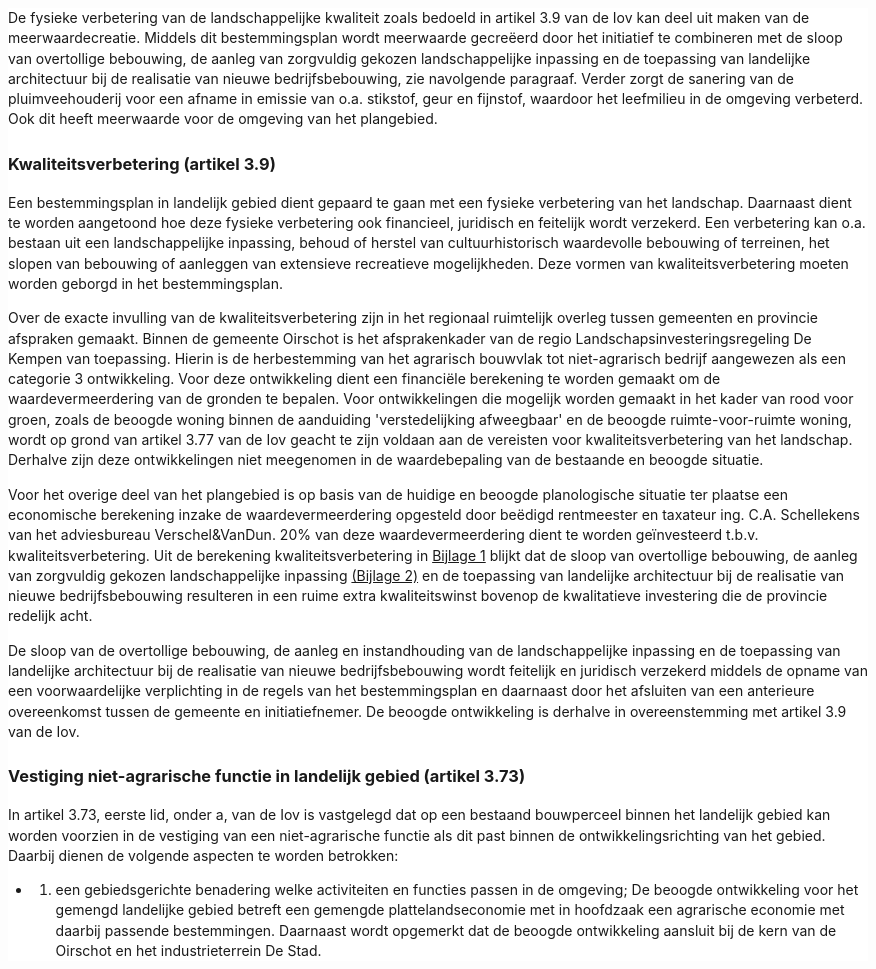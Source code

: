 De fysieke verbetering van de landschappelijke kwaliteit zoals bedoeld in artikel 3.9 van de Iov kan deel uit maken van de meerwaardecreatie. Middels dit bestemmingsplan wordt meerwaarde gecreëerd door het initiatief te combineren met de sloop van overtollige bebouwing, de aanleg van zorgvuldig gekozen landschappelijke inpassing en de toepassing van landelijke architectuur bij de realisatie van nieuwe bedrijfsbebouwing, zie navolgende paragraaf. Verder zorgt de sanering van de pluimveehouderij voor een afname in emissie van o.a. stikstof, geur en fijnstof, waardoor het leefmilieu in de omgeving verbeterd. Ook dit heeft meerwaarde voor de omgeving van het plangebied.

### Kwaliteitsverbetering (artikel 3.9)

Een bestemmingsplan in landelijk gebied dient gepaard te gaan met een fysieke verbetering van het landschap. Daarnaast dient te worden aangetoond hoe deze fysieke verbetering ook financieel, juridisch en feitelijk wordt verzekerd. Een verbetering kan o.a. bestaan uit een landschappelijke inpassing, behoud of herstel van cultuurhistorisch waardevolle bebouwing of terreinen, het slopen van bebouwing of aanleggen van extensieve recreatieve mogelijkheden. Deze vormen van kwaliteitsverbetering moeten worden geborgd in het bestemmingsplan.

Over de exacte invulling van de kwaliteitsverbetering zijn in het regionaal ruimtelijk overleg tussen gemeenten en provincie afspraken gemaakt. Binnen de gemeente Oirschot is het afsprakenkader van de regio Landschapsinvesteringsregeling De Kempen van toepassing. Hierin is de herbestemming van het agrarisch bouwvlak tot niet-agrarisch bedrijf aangewezen als een categorie 3 ontwikkeling. Voor deze ontwikkeling dient een financiële berekening te worden gemaakt om de waardevermeerdering van de gronden te bepalen. Voor ontwikkelingen die mogelijk worden gemaakt in het kader van rood voor groen, zoals de beoogde woning binnen de aanduiding 'verstedelijking afweegbaar' en de beoogde ruimte-voor-ruimte woning, wordt op grond van artikel 3.77 van de Iov geacht te zijn voldaan aan de vereisten voor kwaliteitsverbetering van het landschap. Derhalve zijn deze ontwikkelingen niet meegenomen in de waardebepaling van de bestaande en beoogde situatie.

Voor het overige deel van het plangebied is op basis van de huidige en beoogde planologische situatie ter plaatse een economische berekening inzake de waardevermeerdering opgesteld door beëdigd rentmeester en taxateur ing. C.A. Schellekens van het adviesbureau Verschel&VanDun. 20% van deze waardevermeerdering dient te worden geïnvesteerd t.b.v. kwaliteitsverbetering. Uit de berekening kwaliteitsverbetering in [Bijlage 1](#page-53-1) blijkt dat de sloop van overtollige bebouwing, de aanleg van zorgvuldig gekozen landschappelijke inpassing [(Bijlage 2)](#page-53-2) en de toepassing van landelijke architectuur bij de realisatie van nieuwe bedrijfsbebouwing resulteren in een ruime extra kwaliteitswinst bovenop de kwalitatieve investering die de provincie redelijk acht.

De sloop van de overtollige bebouwing, de aanleg en instandhouding van de landschappelijke inpassing en de toepassing van landelijke architectuur bij de realisatie van nieuwe bedrijfsbebouwing wordt feitelijk en juridisch verzekerd middels de opname van een voorwaardelijke verplichting in de regels van het bestemmingsplan en daarnaast door het afsluiten van een anterieure overeenkomst tussen de gemeente en initiatiefnemer. De beoogde ontwikkeling is derhalve in overeenstemming met artikel 3.9 van de Iov.

### Vestiging niet-agrarische functie in landelijk gebied (artikel 3.73)

In artikel 3.73, eerste lid, onder a, van de Iov is vastgelegd dat op een bestaand bouwperceel binnen het landelijk gebied kan worden voorzien in de vestiging van een niet-agrarische functie als dit past binnen de ontwikkelingsrichting van het gebied. Daarbij dienen de volgende aspecten te worden betrokken:

- 1. een gebiedsgerichte benadering welke activiteiten en functies passen in de omgeving;
De beoogde ontwikkeling voor het gemengd landelijke gebied betreft een gemengde plattelandseconomie met in hoofdzaak een agrarische economie met daarbij passende bestemmingen. Daarnaast wordt opgemerkt dat de beoogde ontwikkeling aansluit bij de kern van de Oirschot en het industrieterrein De Stad.
